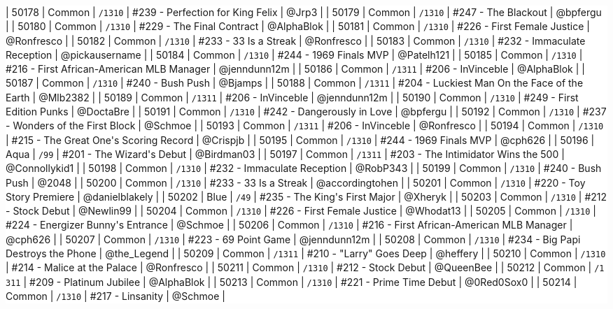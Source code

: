 | 50178 | Common | `/1310` | #239 - Perfection for King Felix | \@Jrp3 |
| 50179 | Common | `/1310` | #247 - The Blackout  | \@bpfergu |
| 50180 | Common | `/1310` | #229 - The Final Contract | \@AlphaBlok |
| 50181 | Common | `/1310` | #226 - First Female Justice | \@Ronfresco |
| 50182 | Common | `/1310` | #233 - 33 Is a Streak | \@Ronfresco |
| 50183 | Common | `/1310` | #232 - Immaculate Reception | \@pickausername |
| 50184 | Common | `/1310` | #244 - 1969 Finals MVP | \@Patelh121 |
| 50185 | Common | `/1310` | #216 - First African-American MLB Manager | \@jenndunn12m |
| 50186 | Common | `/1311` | #206 - InVinceble | \@AlphaBlok |
| 50187 | Common | `/1310` | #240 - Bush Push | \@Bjamps |
| 50188 | Common | `/1311` | #204 - Luckiest Man On the Face of the Earth | \@Mlb2382 |
| 50189 | Common | `/1311` | #206 - InVinceble | \@jenndunn12m |
| 50190 | Common | `/1310` | #249 - First Edition Punks | \@DoctaBre |
| 50191 | Common | `/1310` | #242 - Dangerously in Love | \@bpfergu |
| 50192 | Common | `/1310` | #237 - Wonders of the First Block | \@Schmoe |
| 50193 | Common | `/1311` | #206 - InVinceble | \@Ronfresco |
| 50194 | Common | `/1310` | #215 - The Great One&#039;s Scoring Record  | \@Crispjb |
| 50195 | Common | `/1310` | #244 - 1969 Finals MVP | \@cph626 |
| 50196 | Aqua | `/99` | #201 - The Wizard&#039;s Debut | \@Birdman03 |
| 50197 | Common | `/1311` | #203 - The Intimidator Wins the 500 | \@Connollykid1 |
| 50198 | Common | `/1310` | #232 - Immaculate Reception | \@RobP343 |
| 50199 | Common | `/1310` | #240 - Bush Push | \@2048 |
| 50200 | Common | `/1310` | #233 - 33 Is a Streak | \@accordingtohen |
| 50201 | Common | `/1310` | #220 - Toy Story Premiere | \@danielblakely |
| 50202 | Blue | `/49` | #235 - The King&#039;s First Major | \@Xheryk |
| 50203 | Common | `/1310` | #212 - Stock Debut | \@Newlin99 |
| 50204 | Common | `/1310` | #226 - First Female Justice | \@Whodat13 |
| 50205 | Common | `/1310` | #224 - Energizer Bunny&#039;s Entrance | \@Schmoe |
| 50206 | Common | `/1310` | #216 - First African-American MLB Manager | \@cph626 |
| 50207 | Common | `/1310` | #223 - 69 Point Game | \@jenndunn12m |
| 50208 | Common | `/1310` | #234 - Big Papi Destroys the Phone | \@the_Legend |
| 50209 | Common | `/1311` | #210 - &quot;Larry&quot; Goes Deep  | \@heffery |
| 50210 | Common | `/1310` | #214 - Malice at the Palace | \@Ronfresco |
| 50211 | Common | `/1310` | #212 - Stock Debut | \@QueenBee |
| 50212 | Common | `/1311` | #209 - Platinum Jubilee  | \@AlphaBlok |
| 50213 | Common | `/1310` | #221 - Prime Time Debut  | \@0Red0Sox0 |
| 50214 | Common | `/1310` | #217 - Linsanity | \@Schmoe |